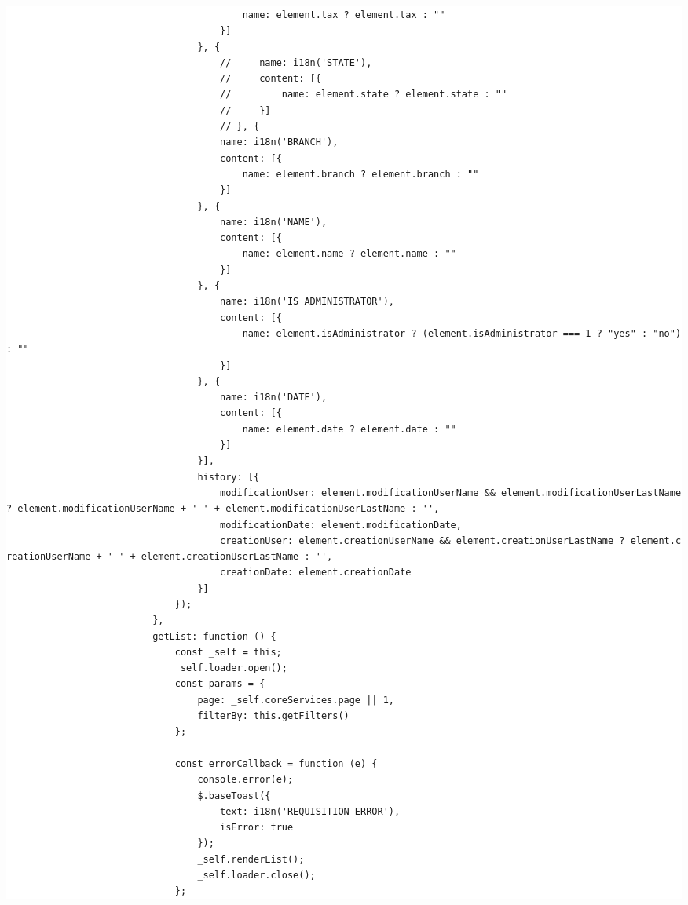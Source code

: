 						                      name: element.tax ? element.tax : ""
						                  }]
						              }, {
						                  //     name: i18n('STATE'),
						                  //     content: [{
						                  //         name: element.state ? element.state : ""
						                  //     }]
						                  // }, {
						                  name: i18n('BRANCH'),
						                  content: [{
						                      name: element.branch ? element.branch : ""
						                  }]
						              }, {
						                  name: i18n('NAME'),
						                  content: [{
						                      name: element.name ? element.name : ""
						                  }]
						              }, {
						                  name: i18n('IS ADMINISTRATOR'),
						                  content: [{
						                      name: element.isAdministrator ? (element.isAdministrator === 1 ? "yes" : "no") : ""
						                  }]
						              }, {
						                  name: i18n('DATE'),
						                  content: [{
						                      name: element.date ? element.date : ""
						                  }]
						              }],
						              history: [{
						                  modificationUser: element.modificationUserName && element.modificationUserLastName ? element.modificationUserName + ' ' + element.modificationUserLastName : '',
						                  modificationDate: element.modificationDate,
						                  creationUser: element.creationUserName && element.creationUserLastName ? element.creationUserName + ' ' + element.creationUserLastName : '',
						                  creationDate: element.creationDate
						              }]
						          });
						      },
						      getList: function () {
						          const _self = this;
						          _self.loader.open();
						          const params = {
						              page: _self.coreServices.page || 1,
						              filterBy: this.getFilters()
						          };
						  
						          const errorCallback = function (e) {
						              console.error(e);
						              $.baseToast({
						                  text: i18n('REQUISITION ERROR'),
						                  isError: true
						              });
						              _self.renderList();
						              _self.loader.close();
						          };
						  